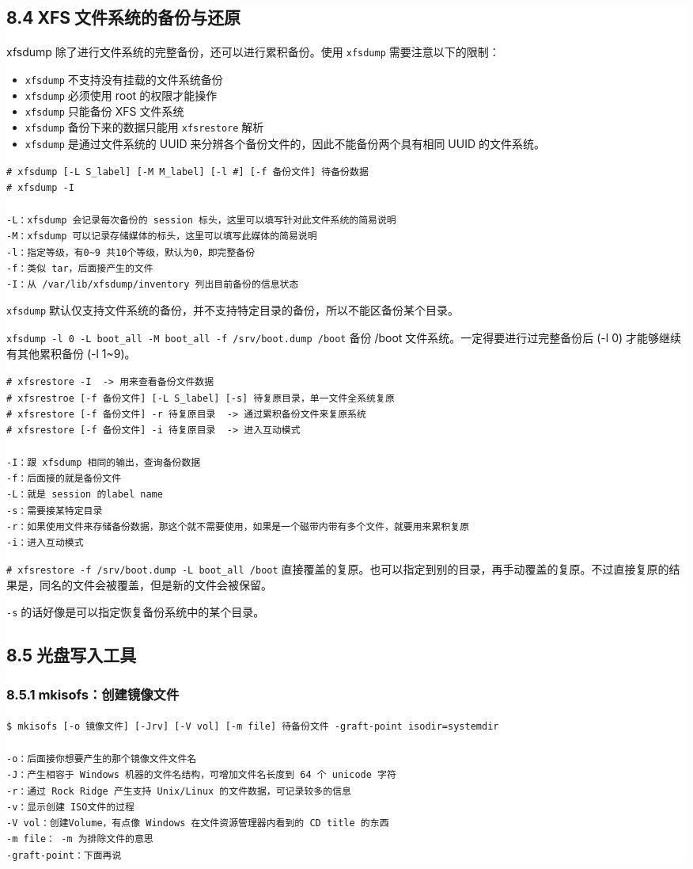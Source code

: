 ## 8.4 XFS 文件系统的备份与还原

xfsdump 除了进行文件系统的完整备份，还可以进行累积备份。使用 `xfsdump` 需要注意以下的限制：    

+ `xfsdump` 不支持没有挂载的文件系统备份
+ `xfsdump` 必须使用 root 的权限才能操作
+ `xfsdump` 只能备份 XFS 文件系统
+ `xfsdump` 备份下来的数据只能用 `xfsrestore` 解析
+ `xfsdump` 是通过文件系统的 UUID 来分辨各个备份文件的，因此不能备份两个具有相同 UUID 的文件系统。    

```shell
# xfsdump [-L S_label] [-M M_label] [-l #] [-f 备份文件] 待备份数据
# xfsdump -I

-L：xfsdump 会记录每次备份的 session 标头，这里可以填写针对此文件系统的简易说明
-M：xfsdump 可以记录存储媒体的标头，这里可以填写此媒体的简易说明
-l：指定等级，有0~9 共10个等级，默认为0，即完整备份
-f：类似 tar，后面接产生的文件
-I：从 /var/lib/xfsdump/inventory 列出目前备份的信息状态
```    

`xfsdump` 默认仅支持文件系统的备份，并不支持特定目录的备份，所以不能区备份某个目录。    

`xfsdump -l 0 -L boot_all -M boot_all -f /srv/boot.dump /boot` 备份 /boot 文件系统。一定得要进行过完整备份后 (-l 0) 才能够继续有其他累积备份 (-l 1~9)。     

```shell
# xfsrestore -I  -> 用来查看备份文件数据
# xfsrestroe [-f 备份文件] [-L S_label] [-s] 待复原目录，单一文件全系统复原
# xfsrestore [-f 备份文件] -r 待复原目录  -> 通过累积备份文件来复原系统
# xfsrestore [-f 备份文件] -i 待复原目录  -> 进入互动模式

-I：跟 xfsdump 相同的输出，查询备份数据
-f：后面接的就是备份文件
-L：就是 session 的label name
-s：需要接某特定目录
-r：如果使用文件来存储备份数据，那这个就不需要使用，如果是一个磁带内带有多个文件，就要用来累积复原
-i：进入互动模式
```    

`# xfsrestore -f /srv/boot.dump -L boot_all /boot` 直接覆盖的复原。也可以指定到别的目录，再手动覆盖的复原。不过直接复原的结果是，同名的文件会被覆盖，但是新的文件会被保留。    

`-s` 的话好像是可以指定恢复备份系统中的某个目录。    

## 8.5 光盘写入工具

### 8.5.1 mkisofs：创建镜像文件

```shell
$ mkisofs [-o 镜像文件] [-Jrv] [-V vol] [-m file] 待备份文件 -graft-point isodir=systemdir

-o：后面接你想要产生的那个镜像文件文件名
-J：产生相容于 Windows 机器的文件名结构，可增加文件名长度到 64 个 unicode 字符
-r：通过 Rock Ridge 产生支持 Unix/Linux 的文件数据，可记录较多的信息
-v：显示创建 ISO文件的过程
-V vol：创建Volume，有点像	Windows	在文件资源管理器内看到的 CD	title 的东西
-m file： -m 为排除文件的意思
-graft-point：下面再说
```   
